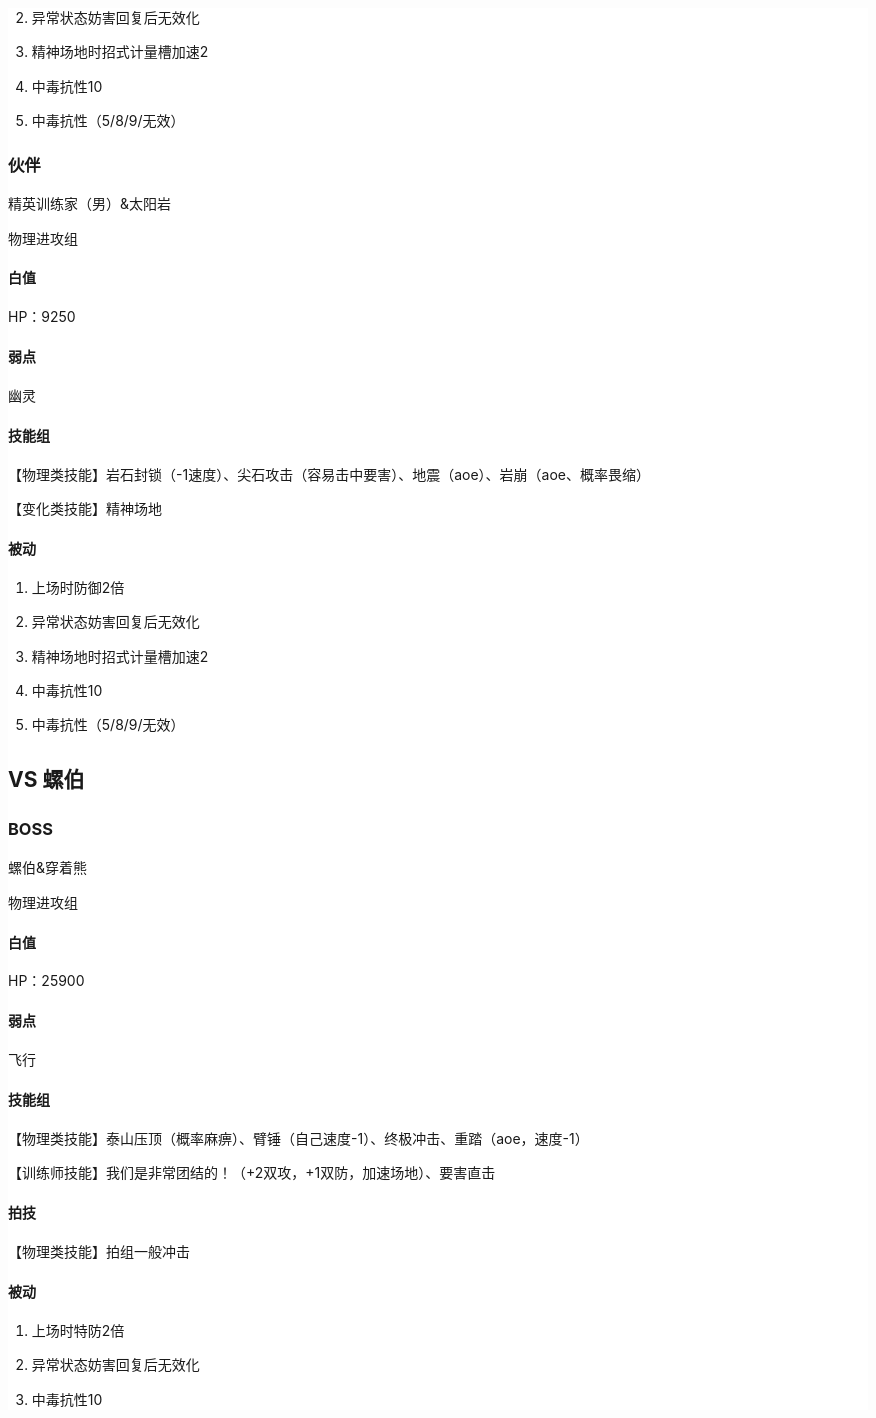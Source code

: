 2. 异常状态妨害回复后无效化

3. 精神场地时招式计量槽加速2

4. 中毒抗性10

5. 中毒抗性（5/8/9/无效）

### 伙伴
精英训练家（男）&太阳岩

物理进攻组
#### 白值
HP：9250
#### 弱点
幽灵
#### 技能组
【物理类技能】岩石封锁（-1速度）、尖石攻击（容易击中要害）、地震（aoe）、岩崩（aoe、概率畏缩）

【变化类技能】精神场地
#### 被动
1. 上场时防御2倍

2. 异常状态妨害回复后无效化

3. 精神场地时招式计量槽加速2

4. 中毒抗性10

5. 中毒抗性（5/8/9/无效）

## VS 螺伯
### BOSS
螺伯&穿着熊

物理进攻组
#### 白值
HP：25900
#### 弱点
飞行
#### 技能组
【物理类技能】泰山压顶（概率麻痹）、臂锤（自己速度-1）、终极冲击、重踏（aoe，速度-1）

【训练师技能】我们是非常团结的！（+2双攻，+1双防，加速场地）、要害直击
#### 拍技
【物理类技能】拍组一般冲击
#### 被动
1. 上场时特防2倍

2. 异常状态妨害回复后无效化

3. 中毒抗性10
